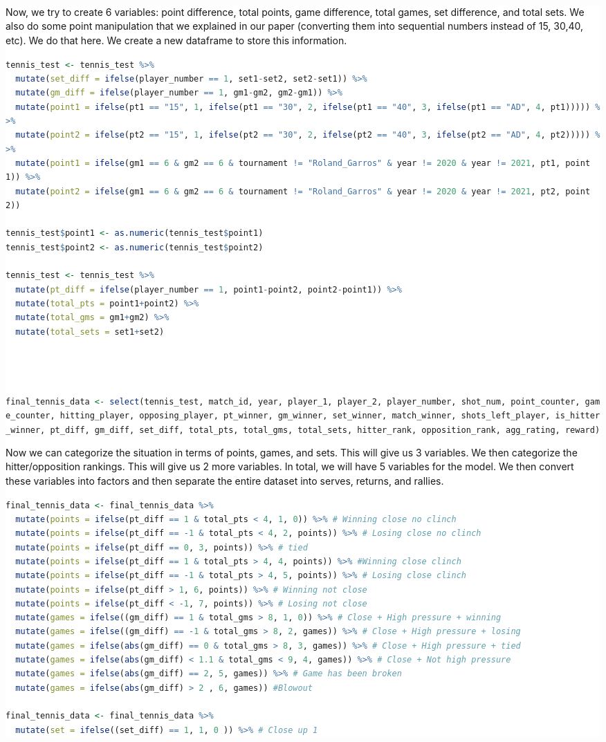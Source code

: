 Now, we try to create 6 variables: point difference, total points, game
difference, total games, set difference, and total sets. We also do some
point manipulation that we explained in our paper (converting them into
sequential numbers instead of 15, 30,40, etc). We do that here. We
create a new dataframe to store this information.

``` r
tennis_test <- tennis_test %>%
  mutate(set_diff = ifelse(player_number == 1, set1-set2, set2-set1)) %>%
  mutate(gm_diff = ifelse(player_number == 1, gm1-gm2, gm2-gm1)) %>%
  mutate(point1 = ifelse(pt1 == "15", 1, ifelse(pt1 == "30", 2, ifelse(pt1 == "40", 3, ifelse(pt1 == "AD", 4, pt1))))) %>%
  mutate(point2 = ifelse(pt2 == "15", 1, ifelse(pt2 == "30", 2, ifelse(pt2 == "40", 3, ifelse(pt2 == "AD", 4, pt2))))) %>%
  mutate(point1 = ifelse(gm1 == 6 & gm2 == 6 & tournament != "Roland_Garros" & year != 2020 & year != 2021, pt1, point1)) %>%
  mutate(point2 = ifelse(gm1 == 6 & gm2 == 6 & tournament != "Roland_Garros" & year != 2020 & year != 2021, pt2, point2))

tennis_test$point1 <- as.numeric(tennis_test$point1)
tennis_test$point2 <- as.numeric(tennis_test$point2)

tennis_test <- tennis_test %>%
  mutate(pt_diff = ifelse(player_number == 1, point1-point2, point2-point1)) %>%
  mutate(total_pts = point1+point2) %>%
  mutate(total_gms = gm1+gm2) %>%
  mutate(total_sets = set1+set2)




final_tennis_data <- select(tennis_test, match_id, year, player_1, player_2, player_number, shot_num, point_counter, game_counter, hitting_player, opposing_player, pt_winner, gm_winner, set_winner, match_winner, shots_left_player, is_hitter_winner, pt_diff, gm_diff, set_diff, total_pts, total_gms, total_sets, hitter_rank, opposition_rank, agg_rating, reward)
```

Now we can categorize the situation in terms of points, games, and sets.
This will give us 3 variables. We then categorize the hitter/opposition
rankings. This will give us 2 more variables. In total, we will have 5
variables for the model. We then convert these variables into factors
and then separate the entire dataset into serves, returns, and rallies.

``` r
final_tennis_data <- final_tennis_data %>%
  mutate(points = ifelse(pt_diff == 1 & total_pts < 4, 1, 0)) %>% # Winning close no clinch
  mutate(points = ifelse(pt_diff == -1 & total_pts < 4, 2, points)) %>% # Losing close no clinch
  mutate(points = ifelse(pt_diff == 0, 3, points)) %>% # tied
  mutate(points = ifelse(pt_diff == 1 & total_pts > 4, 4, points)) %>% #Winning close clinch
  mutate(points = ifelse(pt_diff == -1 & total_pts > 4, 5, points)) %>% # Losing close clinch
  mutate(points = ifelse(pt_diff > 1, 6, points)) %>% # Winning not close
  mutate(points = ifelse(pt_diff < -1, 7, points)) %>% # Losing not close
  mutate(games = ifelse((gm_diff) == 1 & total_gms > 8, 1, 0)) %>% # Close + High pressure + winning
  mutate(games = ifelse((gm_diff) == -1 & total_gms > 8, 2, games)) %>% # Close + High pressure + losing
  mutate(games = ifelse(abs(gm_diff) == 0 & total_gms > 8, 3, games)) %>% # Close + High pressure + tied
  mutate(games = ifelse(abs(gm_diff) < 1.1 & total_gms < 9, 4, games)) %>% # Close + Not high pressure
  mutate(games = ifelse(abs(gm_diff) == 2, 5, games)) %>% # Game has been broken
  mutate(games = ifelse(abs(gm_diff) > 2 , 6, games)) #Blowout

final_tennis_data <- final_tennis_data %>%
  mutate(set = ifelse((set_diff) == 1, 1, 0 )) %>% # Close up 1
```